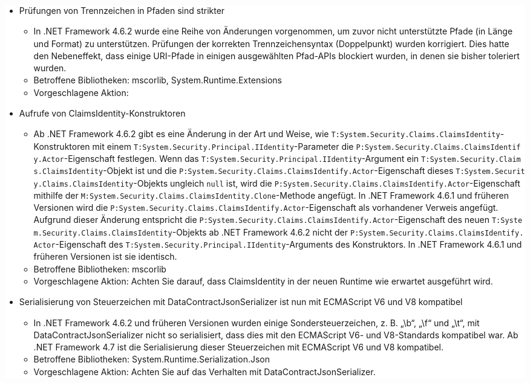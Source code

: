 - Prüfungen von Trennzeichen in Pfaden sind strikter
  - In .NET Framework 4.6.2 wurde eine Reihe von Änderungen vorgenommen, um zuvor nicht unterstützte Pfade (in Länge und Format) zu unterstützen. Prüfungen der korrekten Trennzeichensyntax (Doppelpunkt) wurden korrigiert. Dies hatte den Nebeneffekt, dass einige URI-Pfade in einigen ausgewählten Pfad-APIs blockiert wurden, in denen sie bisher toleriert wurden.
  - Betroffene Bibliotheken: mscorlib, System.Runtime.Extensions
  - Vorgeschlagene Aktion:

- Aufrufe von ClaimsIdentity-Konstruktoren
  - Ab .NET Framework 4.6.2 gibt es eine Änderung in der Art und Weise, wie `T:System.Security.Claims.ClaimsIdentity`-Konstruktoren mit einem `T:System.Security.Principal.IIdentity`-Parameter die `P:System.Security.Claims.ClaimsIdentify.Actor`-Eigenschaft festlegen. Wenn das `T:System.Security.Principal.IIdentity`-Argument ein `T:System.Security.Claims.ClaimsIdentity`-Objekt ist und die `P:System.Security.Claims.ClaimsIdentify.Actor`-Eigenschaft dieses `T:System.Security.Claims.ClaimsIdentity`-Objekts ungleich `null` ist, wird die `P:System.Security.Claims.ClaimsIdentify.Actor`-Eigenschaft mithilfe der `M:System.Security.Claims.ClaimsIdentity.Clone`-Methode angefügt. In .NET Framework 4.6.1 und früheren Versionen wird die `P:System.Security.Claims.ClaimsIdentify.Actor`-Eigenschaft als vorhandener Verweis angefügt. Aufgrund dieser Änderung entspricht die `P:System.Security.Claims.ClaimsIdentify.Actor`-Eigenschaft des neuen `T:System.Security.Claims.ClaimsIdentity`-Objekts ab .NET Framework 4.6.2 nicht der `P:System.Security.Claims.ClaimsIdentify.Actor`-Eigenschaft des `T:System.Security.Principal.IIdentity`-Arguments des Konstruktors. In .NET Framework 4.6.1 und früheren Versionen ist sie identisch.
  - Betroffene Bibliotheken: mscorlib
  - Vorgeschlagene Aktion: Achten Sie darauf, dass ClaimsIdentity in der neuen Runtime wie erwartet ausgeführt wird.

- Serialisierung von Steuerzeichen mit DataContractJsonSerializer ist nun mit ECMAScript V6 und V8 kompatibel
  - In .NET Framework 4.6.2 und früheren Versionen wurden einige Sondersteuerzeichen, z. B. „\b“, „\f“ und „\t“, mit DataContractJsonSerializer nicht so serialisiert, dass dies mit den ECMAScript V6- und V8-Standards kompatibel war. Ab .NET Framework 4.7 ist die Serialisierung dieser Steuerzeichen mit ECMAScript V6 und V8 kompatibel.
  - Betroffene Bibliotheken: System.Runtime.Serialization.Json
  - Vorgeschlagene Aktion: Achten Sie auf das Verhalten mit DataContractJsonSerializer.
